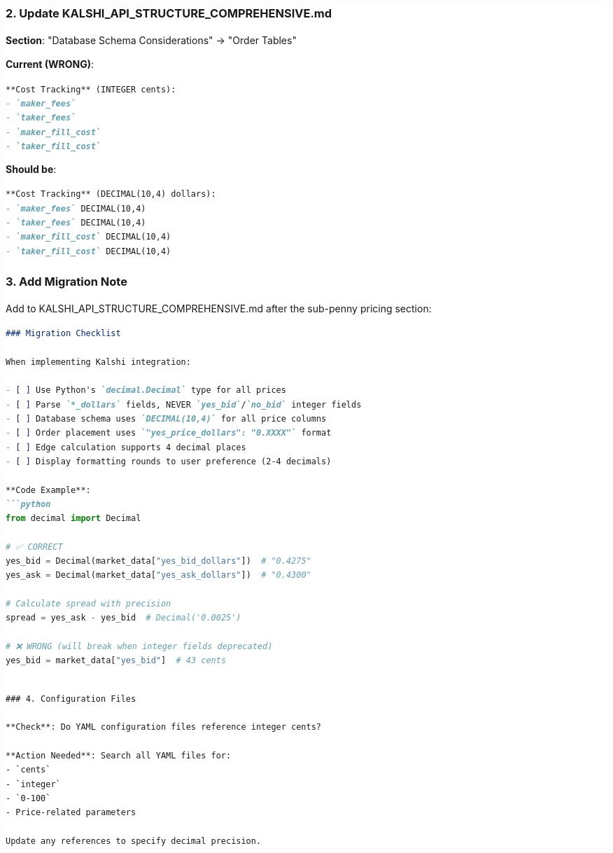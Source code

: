 ### 2. Update KALSHI_API_STRUCTURE_COMPREHENSIVE.md

**Section**: "Database Schema Considerations" → "Order Tables"

**Current (WRONG)**:
```markdown
**Cost Tracking** (INTEGER cents):
- `maker_fees`
- `taker_fees`
- `maker_fill_cost`
- `taker_fill_cost`
```

**Should be**:
```markdown
**Cost Tracking** (DECIMAL(10,4) dollars):
- `maker_fees` DECIMAL(10,4)
- `taker_fees` DECIMAL(10,4)
- `maker_fill_cost` DECIMAL(10,4)
- `taker_fill_cost` DECIMAL(10,4)
```

### 3. Add Migration Note

Add to KALSHI_API_STRUCTURE_COMPREHENSIVE.md after the sub-penny pricing section:

```markdown
### Migration Checklist

When implementing Kalshi integration:

- [ ] Use Python's `decimal.Decimal` type for all prices
- [ ] Parse `*_dollars` fields, NEVER `yes_bid`/`no_bid` integer fields
- [ ] Database schema uses `DECIMAL(10,4)` for all price columns
- [ ] Order placement uses `"yes_price_dollars": "0.XXXX"` format
- [ ] Edge calculation supports 4 decimal places
- [ ] Display formatting rounds to user preference (2-4 decimals)

**Code Example**:
```python
from decimal import Decimal

# ✅ CORRECT
yes_bid = Decimal(market_data["yes_bid_dollars"])  # "0.4275"
yes_ask = Decimal(market_data["yes_ask_dollars"])  # "0.4300"

# Calculate spread with precision
spread = yes_ask - yes_bid  # Decimal('0.0025')

# ❌ WRONG (will break when integer fields deprecated)
yes_bid = market_data["yes_bid"]  # 43 cents
```
```

### 4. Configuration Files

**Check**: Do YAML configuration files reference integer cents?

**Action Needed**: Search all YAML files for:
- `cents`
- `integer`
- `0-100`
- Price-related parameters

Update any references to specify decimal precision.

```